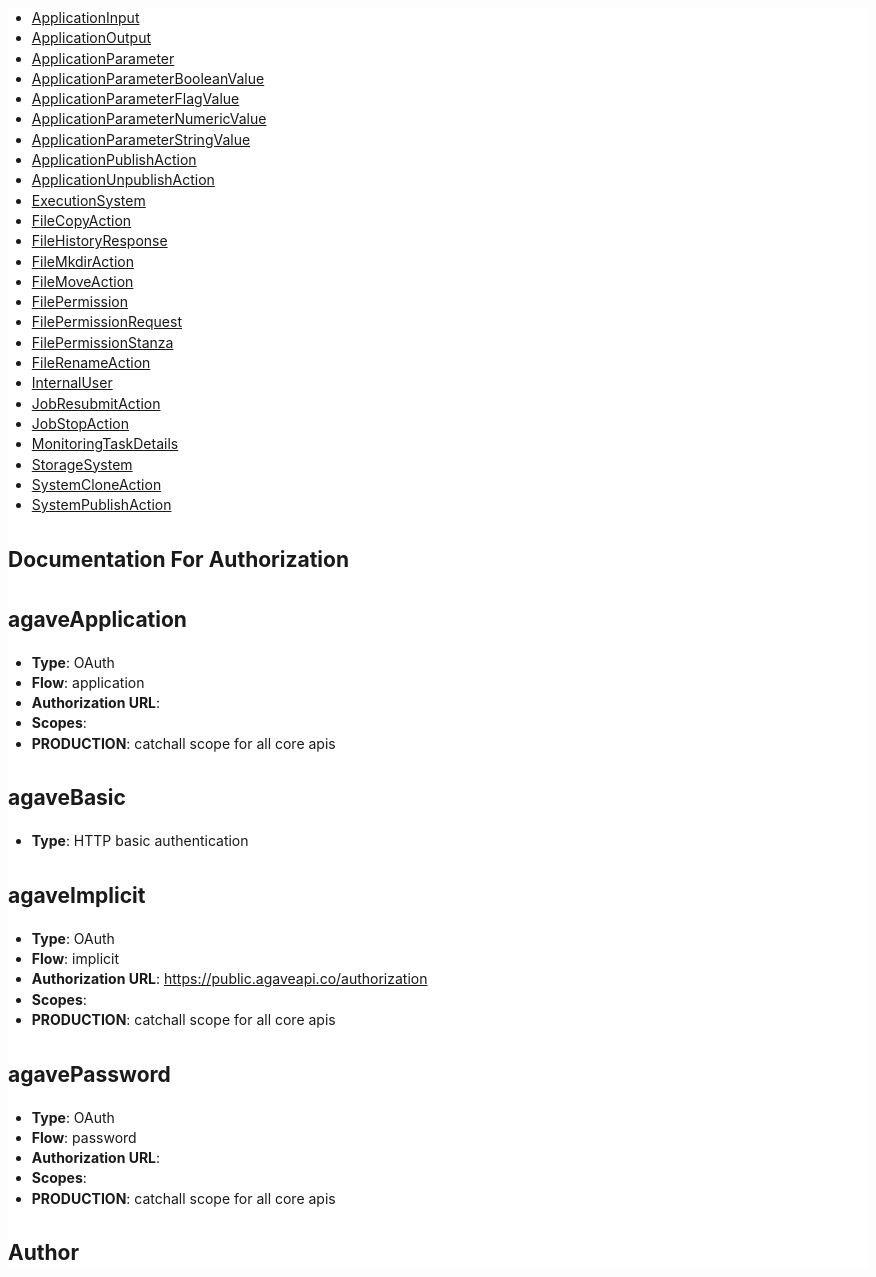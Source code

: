  - [ApplicationInput](docs/Model/ApplicationInput.md)
 - [ApplicationOutput](docs/Model/ApplicationOutput.md)
 - [ApplicationParameter](docs/Model/ApplicationParameter.md)
 - [ApplicationParameterBooleanValue](docs/Model/ApplicationParameterBooleanValue.md)
 - [ApplicationParameterFlagValue](docs/Model/ApplicationParameterFlagValue.md)
 - [ApplicationParameterNumericValue](docs/Model/ApplicationParameterNumericValue.md)
 - [ApplicationParameterStringValue](docs/Model/ApplicationParameterStringValue.md)
 - [ApplicationPublishAction](docs/Model/ApplicationPublishAction.md)
 - [ApplicationUnpublishAction](docs/Model/ApplicationUnpublishAction.md)
 - [ExecutionSystem](docs/Model/ExecutionSystem.md)
 - [FileCopyAction](docs/Model/FileCopyAction.md)
 - [FileHistoryResponse](docs/Model/FileHistoryResponse.md)
 - [FileMkdirAction](docs/Model/FileMkdirAction.md)
 - [FileMoveAction](docs/Model/FileMoveAction.md)
 - [FilePermission](docs/Model/FilePermission.md)
 - [FilePermissionRequest](docs/Model/FilePermissionRequest.md)
 - [FilePermissionStanza](docs/Model/FilePermissionStanza.md)
 - [FileRenameAction](docs/Model/FileRenameAction.md)
 - [InternalUser](docs/Model/InternalUser.md)
 - [JobResubmitAction](docs/Model/JobResubmitAction.md)
 - [JobStopAction](docs/Model/JobStopAction.md)
 - [MonitoringTaskDetails](docs/Model/MonitoringTaskDetails.md)
 - [StorageSystem](docs/Model/StorageSystem.md)
 - [SystemCloneAction](docs/Model/SystemCloneAction.md)
 - [SystemPublishAction](docs/Model/SystemPublishAction.md)


## Documentation For Authorization


## agaveApplication

- **Type**: OAuth
- **Flow**: application
- **Authorization URL**:
- **Scopes**:
 - **PRODUCTION**: catchall scope for all core apis

## agaveBasic

- **Type**: HTTP basic authentication

## agaveImplicit

- **Type**: OAuth
- **Flow**: implicit
- **Authorization URL**: https://public.agaveapi.co/authorization
- **Scopes**:
 - **PRODUCTION**: catchall scope for all core apis

## agavePassword

- **Type**: OAuth
- **Flow**: password
- **Authorization URL**:
- **Scopes**:
 - **PRODUCTION**: catchall scope for all core apis


## Author
